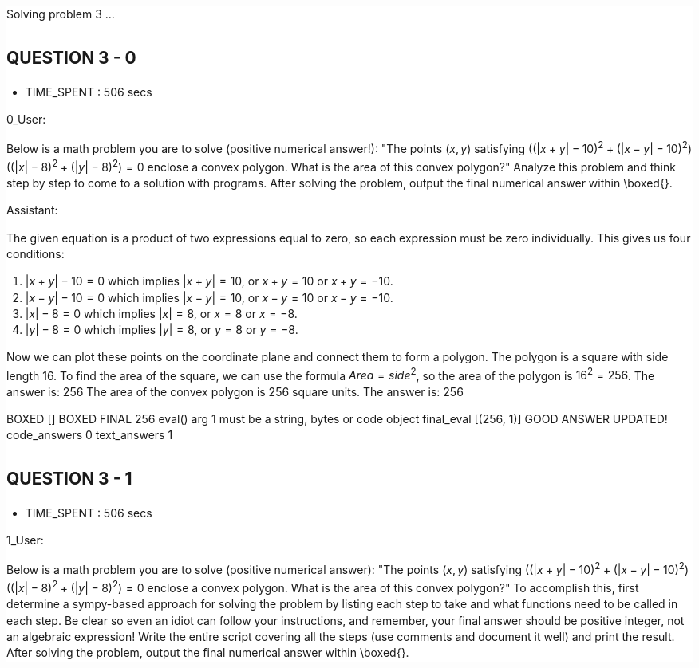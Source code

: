 Solving problem 3 ...



## QUESTION 3 - 0 
- TIME_SPENT : 506 secs

0_User:


Below is a math problem you are to solve (positive numerical answer!):
"The points $\left(x, y\right)$ satisfying $((\vert x + y \vert - 10)^2 + ( \vert x - y \vert - 10)^2)((\vert x \vert - 8)^2 + ( \vert y \vert - 8)^2) = 0$ enclose a convex polygon. What is the area of this convex polygon?"
Analyze this problem and think step by step to come to a solution with programs. After solving the problem, output the final numerical answer within \boxed{}.

Assistant:

 The given equation is a product of two expressions equal to zero, so each expression must be zero individually. This gives us four conditions:
1. $|x+y| - 10 = 0$ which implies $|x+y| = 10$, or $x+y = 10$ or $x+y = -10$.
2. $|x-y| - 10 = 0$ which implies $|x-y| = 10$, or $x-y = 10$ or $x-y = -10$.
3. $|x| - 8 = 0$ which implies $|x| = 8$, or $x = 8$ or $x = -8$.
4. $|y| - 8 = 0$ which implies $|y| = 8$, or $y = 8$ or $y = -8$.

Now we can plot these points on the coordinate plane and connect them to form a polygon.
The polygon is a square with side length 16.
To find the area of the square, we can use the formula $Area = side^2$, so the area of the polygon is $16^2 = 256$. The answer is: 256
The area of the convex polygon is 256 square units. The answer is: $256$

BOXED []
BOXED FINAL 256
eval() arg 1 must be a string, bytes or code object final_eval
[(256, 1)]
GOOD ANSWER UPDATED!
code_answers 0 text_answers 1



## QUESTION 3 - 1 
- TIME_SPENT : 506 secs

1_User:

Below is a math problem you are to solve (positive numerical answer):
"The points $\left(x, y\right)$ satisfying $((\vert x + y \vert - 10)^2 + ( \vert x - y \vert - 10)^2)((\vert x \vert - 8)^2 + ( \vert y \vert - 8)^2) = 0$ enclose a convex polygon. What is the area of this convex polygon?"
To accomplish this, first determine a sympy-based approach for solving the problem by listing each step to take and what functions need to be called in each step. Be clear so even an idiot can follow your instructions, and remember, your final answer should be positive integer, not an algebraic expression!
Write the entire script covering all the steps (use comments and document it well) and print the result. After solving the problem, output the final numerical answer within \boxed{}.
